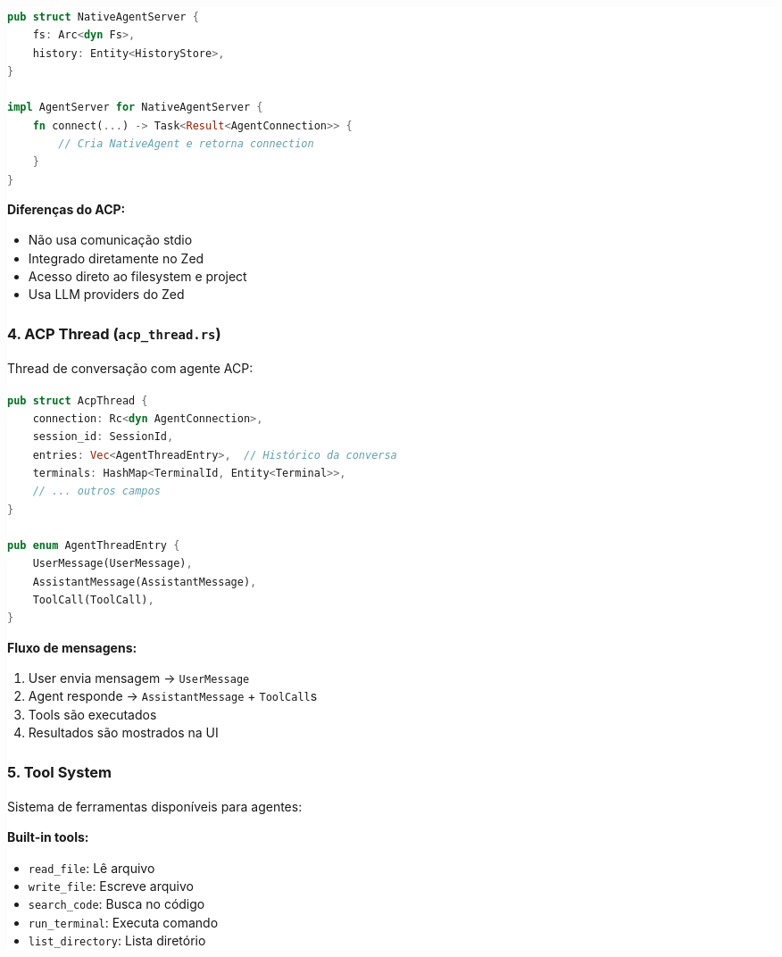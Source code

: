 ```rust
pub struct NativeAgentServer {
    fs: Arc<dyn Fs>,
    history: Entity<HistoryStore>,
}

impl AgentServer for NativeAgentServer {
    fn connect(...) -> Task<Result<AgentConnection>> {
        // Cria NativeAgent e retorna connection
    }
}
```

**Diferenças do ACP:**
- Não usa comunicação stdio
- Integrado diretamente no Zed
- Acesso direto ao filesystem e project
- Usa LLM providers do Zed

### 4. **ACP Thread** (`acp_thread.rs`)

Thread de conversação com agente ACP:

```rust
pub struct AcpThread {
    connection: Rc<dyn AgentConnection>,
    session_id: SessionId,
    entries: Vec<AgentThreadEntry>,  // Histórico da conversa
    terminals: HashMap<TerminalId, Entity<Terminal>>,
    // ... outros campos
}

pub enum AgentThreadEntry {
    UserMessage(UserMessage),
    AssistantMessage(AssistantMessage),
    ToolCall(ToolCall),
}
```

**Fluxo de mensagens:**
1. User envia mensagem → `UserMessage`
2. Agent responde → `AssistantMessage` + `ToolCall`s
3. Tools são executados
4. Resultados são mostrados na UI

### 5. **Tool System**

Sistema de ferramentas disponíveis para agentes:

**Built-in tools:**
- `read_file`: Lê arquivo
- `write_file`: Escreve arquivo
- `search_code`: Busca no código
- `run_terminal`: Executa comando
- `list_directory`: Lista diretório
